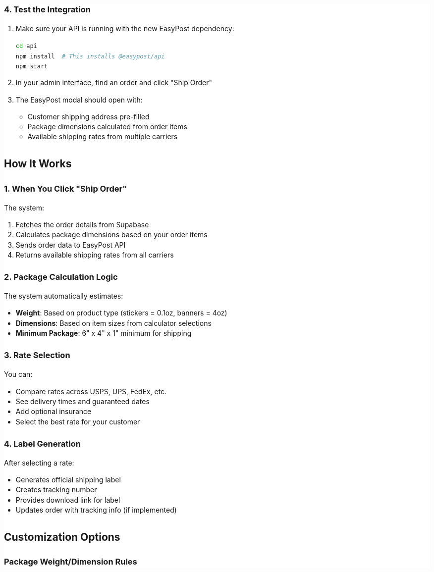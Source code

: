 ### 4. Test the Integration

1. Make sure your API is running with the new EasyPost dependency:
   ```bash
   cd api
   npm install  # This installs @easypost/api
   npm start
   ```

2. In your admin interface, find an order and click "Ship Order"
3. The EasyPost modal should open with:
   - Customer shipping address pre-filled
   - Package dimensions calculated from order items
   - Available shipping rates from multiple carriers

## How It Works

### 1. When You Click "Ship Order"

The system:
1. Fetches the order details from Supabase
2. Calculates package dimensions based on your order items
3. Sends order data to EasyPost API
4. Returns available shipping rates from all carriers

### 2. Package Calculation Logic

The system automatically estimates:
- **Weight**: Based on product type (stickers = 0.1oz, banners = 4oz)
- **Dimensions**: Based on item sizes from calculator selections
- **Minimum Package**: 6" x 4" x 1" minimum for shipping

### 3. Rate Selection

You can:
- Compare rates across USPS, UPS, FedEx, etc.
- See delivery times and guaranteed dates
- Add optional insurance
- Select the best rate for your customer

### 4. Label Generation

After selecting a rate:
- Generates official shipping label
- Creates tracking number
- Provides download link for label
- Updates order with tracking info (if implemented)

## Customization Options

### Package Weight/Dimension Rules
